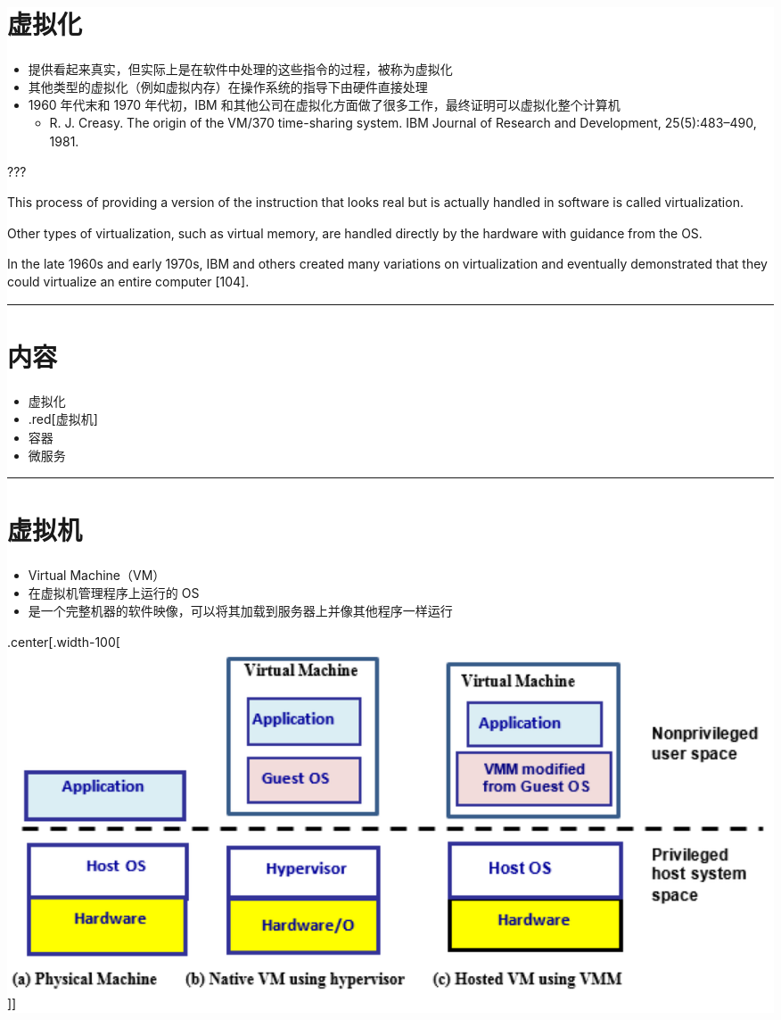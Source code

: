 
# 虚拟化

- 提供看起来真实，但实际上是在软件中处理的这些指令的过程，被称为虚拟化
- 其他类型的虚拟化（例如虚拟内存）在操作系统的指导下由硬件直接处理
- 1960 年代末和 1970 年代初，IBM 和其他公司在虚拟化方面做了很多工作，最终证明可以虚拟化整个计算机
  - R. J. Creasy. The origin of the VM/370 time-sharing system. IBM Journal of Research and Development, 25(5):483–490, 1981.

???

This process of providing a version of the instruction that looks real but is actually handled in software is called virtualization.

Other types of virtualization, such as virtual memory, are handled directly by the hardware with guidance from the OS.

In the late 1960s and early 1970s, IBM and others created many variations on virtualization and eventually demonstrated that they could virtualize an entire computer [104].

---

# 内容

- 虚拟化
- .red[虚拟机]
- 容器
- 微服务

---

# 虚拟机

- Virtual Machine（VM）
- 在虚拟机管理程序上运行的 OS
- 是一个完整机器的软件映像，可以将其加载到服务器上并像其他程序一样运行

.center[.width-100[![](./figures/ch1/5-vm.png)]]

